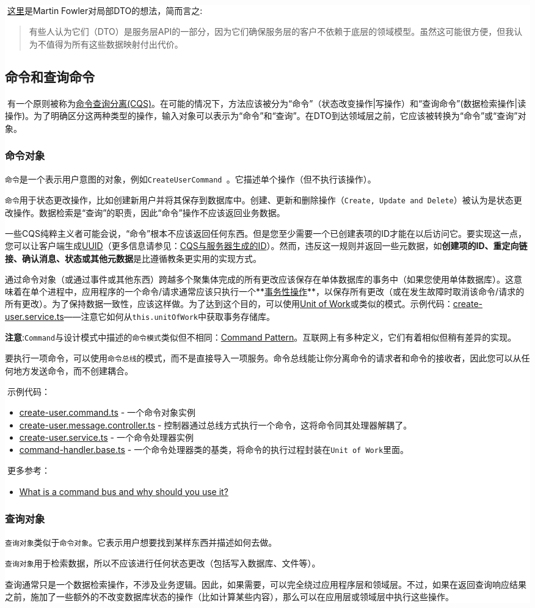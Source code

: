 ​    [这里](https://martinfowler.com/bliki/LocalDTO.html)是Martin Fowler对局部DTO的想法，简而言之:

> ​    有些人认为它们（DTO）是服务层API的一部分，因为它们确保服务层的客户不依赖于底层的领域模型。虽然这可能很方便，但我认为不值得为所有这些数据映射付出代价。

## 命令和查询命令

​    有一个原则被称为[命令查询分离(CQS)](https://en.wikipedia.org/wiki/Command%E2%80%93query_separation)。在可能的情况下，方法应该被分为“命令”（状态改变操作|写操作）和“查询命令”(数据检索操作|读操作)。为了明确区分这两种类型的操作，输入对象可以表示为“命令”和“查询”。在DTO到达领域层之前，它应该被转换为“命令”或“查询”对象。

### 命令对象

​    `命令`是一个表示用户意图的对象，例如`CreateUserCommand `。它描述单个操作（但不执行该操作）。

​    `命令`用于状态更改操作，比如创建新用户并将其保存到数据库中。创建、更新和删除操作（`Create, Update and Delete`）被认为是状态更改操作。数据检索是“查询”的职责，因此“命令”操作不应该返回业务数据。

​    一些CQS纯粹主义者可能会说，“命令”根本不应该返回任何东西。但是您至少需要一个已创建表项的ID才能在以后访问它。要实现这一点，您可以让客户端生成[UUID](https://en.wikipedia.org/wiki/Universally_unique_identifier)（更多信息请参见：[CQS与服务器生成的ID](https://blog.ploeh.dk/2014/08/11/cqs-versus-server-generated-ids/)）。然而，违反这一规则并返回一些元数据，如**创建项的ID、重定向链接、确认消息、状态或其他元数据**是比遵循教条更实用的实现方式。

​    通过命令对象（或通过事件或其他东西）跨越多个聚集体完成的所有更改应该保存在单体数据库的事务中（如果您使用单体数据库）。这意味着在单个进程中，应用程序的一个命令/请求通常应该只执行一个**[事务性操作](https://en.wikipedia.org/wiki/Database_transaction)**，以保存所有更改（或在发生故障时取消该命令/请求的所有更改）。为了保持数据一致性，应该这样做。为了达到这个目的，可以使用[Unit of Work](https://www.c-sharpcorner.com/UploadFile/b1df45/unit-of-work-in-repository-pattern/)或类似的模式。示例代码：[create-user.service.ts](src/modules/user/commands/create-user/create-user.service.ts)——注意它如何从`this.unitOfWork`中获取事务存储库。

​    **注意**:`Command`与设计模式中描述的`命令模式`类似但不相同：[Command Pattern](https://refactoring.guru/design-patterns/command)。互联网上有多种定义，它们有着相似但稍有差异的实现。

​    要执行一项命令，可以使用`命令总线`的模式，而不是直接导入一项服务。命令总线能让你分离命令的请求者和命令的接收者，因此您可以从任何地方发送命令，而不创建耦合。

​    示例代码：

- [create-user.command.ts](src/modules/user/commands/create-user/create-user.command.ts) - 一个命令对象实例
- [create-user.message.controller.ts](src/modules/user/commands/create-user/create-user.message.controller.ts) - 控制器通过总线方式执行一个命令，这将命令同其处理器解耦了。
- [create-user.service.ts](src/modules/user/commands/create-user/create-user.service.ts) - 一个命令处理器实例
- [command-handler.base.ts](src/libs/ddd/domain/base-classes/command-handler.base.ts) - 一个命令处理器类的基类，将命令的执行过程封装在`Unit of Work`里面。

​    更多参考：

- [What is a command bus and why should you use it?](https://barryvanveen.nl/blog/49-what-is-a-command-bus-and-why-should-you-use-it)

### 查询对象

​    `查询对象`类似于`命令对象`。它表示用户想要找到某样东西并描述如何去做。

​    `查询对象`用于检索数据，所以不应该进行任何状态更改（包括写入数据库、文件等）。

​    查询通常只是一个数据检索操作，不涉及业务逻辑。因此，如果需要，可以完全绕过应用程序层和领域层。不过，如果在返回查询响应结果之前，施加了一些额外的不改变数据库状态的操作（比如计算某些内容），那么可以在应用层或领域层中执行这些操作。
